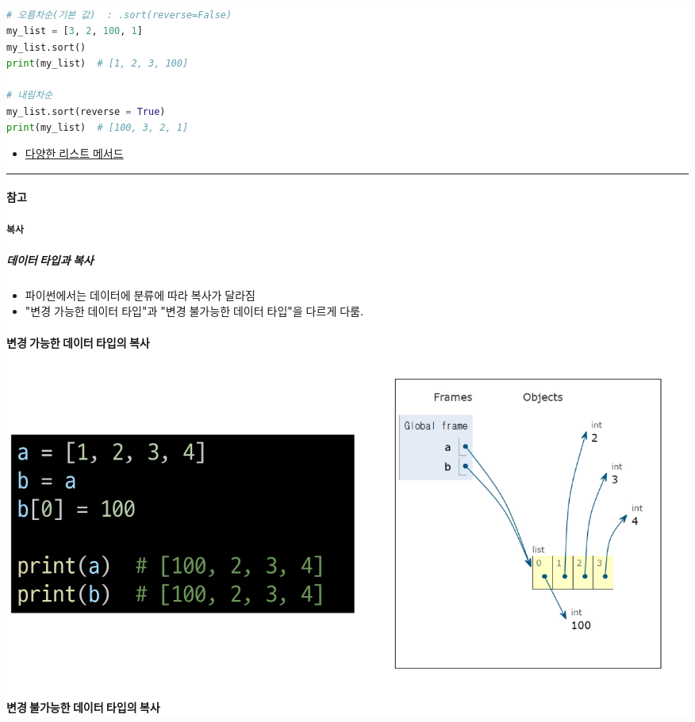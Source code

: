 ```python
# 오름차순(기본 값)  : .sort(reverse=False)
my_list = [3, 2, 100, 1]
my_list.sort()
print(my_list)  # [1, 2, 3, 100]

# 내림차순
my_list.sort(reverse = True)
print(my_list)  # [100, 3, 2, 1]
```

- [다양한 리스트 메서드](https://docs.python.org/3.9/tutorial/datastructures.html)

---

#### 참고

#### `복사`

##### 데이터 타입과 복사

- 파이썬에서는 데이터에 분류에 따라 복사가 달라짐
- "변경 가능한 데이터 타입"과 "변경 불가능한 데이터 타입"을 다르게 다룸.

#### 변경 가능한 데이터 타입의 복사

![alt text](/python/images/image_58.png)


#### 변경 불가능한 데이터 타입의 복사
